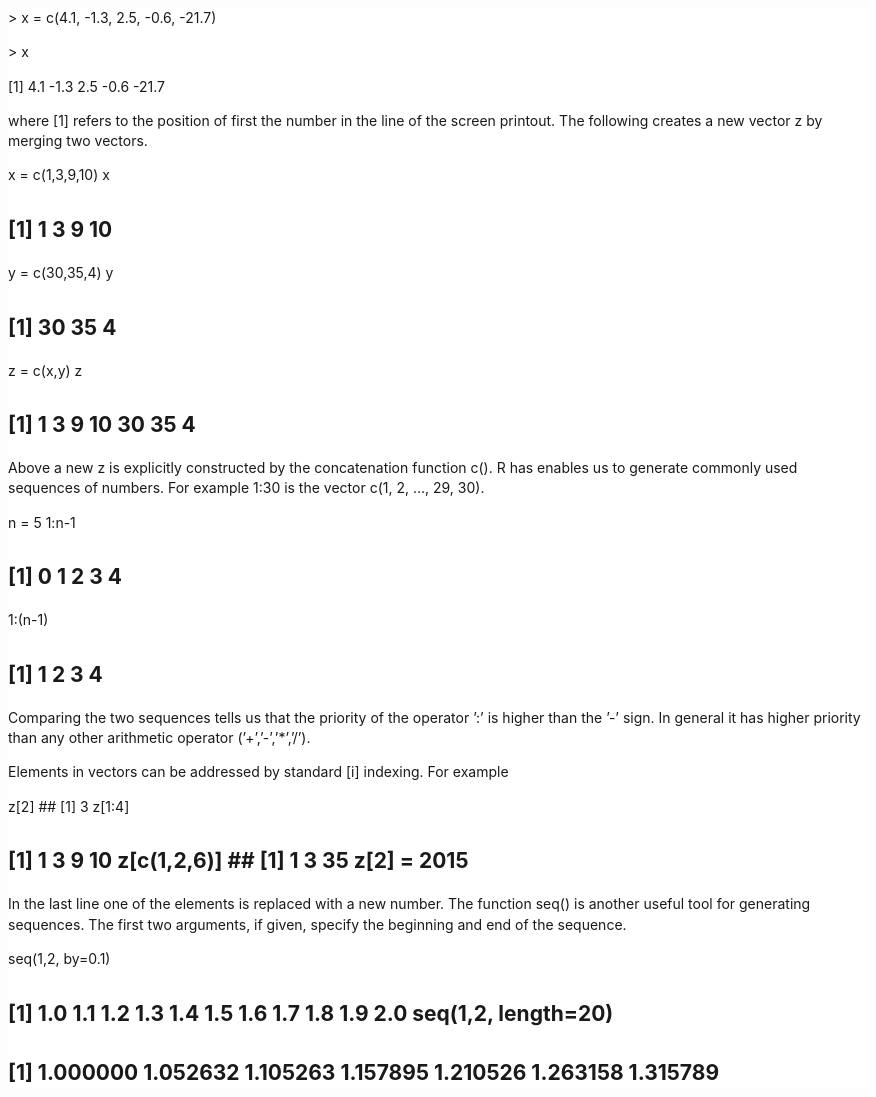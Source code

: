 &gt; x = c(4.1, -1.3, 2.5, -0.6, -21.7)

&gt; x

[1] 4.1 -1.3 2.5 -0.6 -21.7

where [1] refers to the position of first the number in the line of the screen printout. The following creates a new vector z by merging two vectors.

x = c(1,3,9,10) x

## [1] 1 3 9 10

y = c(30,35,4) y

## [1] 30 35 4

z = c(x,y) z

## [1] 1 3 9 10 30 35 4

Above a new z is explicitly constructed by the concatenation function c(). R has enables us to generate commonly used sequences of numbers. For example 1:30 is the vector c(1, 2, …, 29, 30).

n = 5 1:n-1

## [1] 0 1 2 3 4

1:(n-1)

## [1] 1 2 3 4

Comparing the two sequences tells us that the priority of the operator ’:’ is higher than the ’-’ sign. In general it has higher priority than any other arithmetic operator (’+’,’-’,’*’,’/’).

Elements in vectors can be addressed by standard [i] indexing. For example

z[2] ## [1] 3 z[1:4]

## [1] 1 3 9 10 z[c(1,2,6)] ## [1] 1 3 35 z[2] = 2015

In the last line one of the elements is replaced with a new number. The function seq() is another useful tool for generating sequences. The first two arguments, if given, specify the beginning and end of the sequence.

seq(1,2, by=0.1)

## [1] 1.0 1.1 1.2 1.3 1.4 1.5 1.6 1.7 1.8 1.9 2.0 seq(1,2, length=20)

## [1] 1.000000 1.052632 1.105263 1.157895 1.210526 1.263158 1.315789
